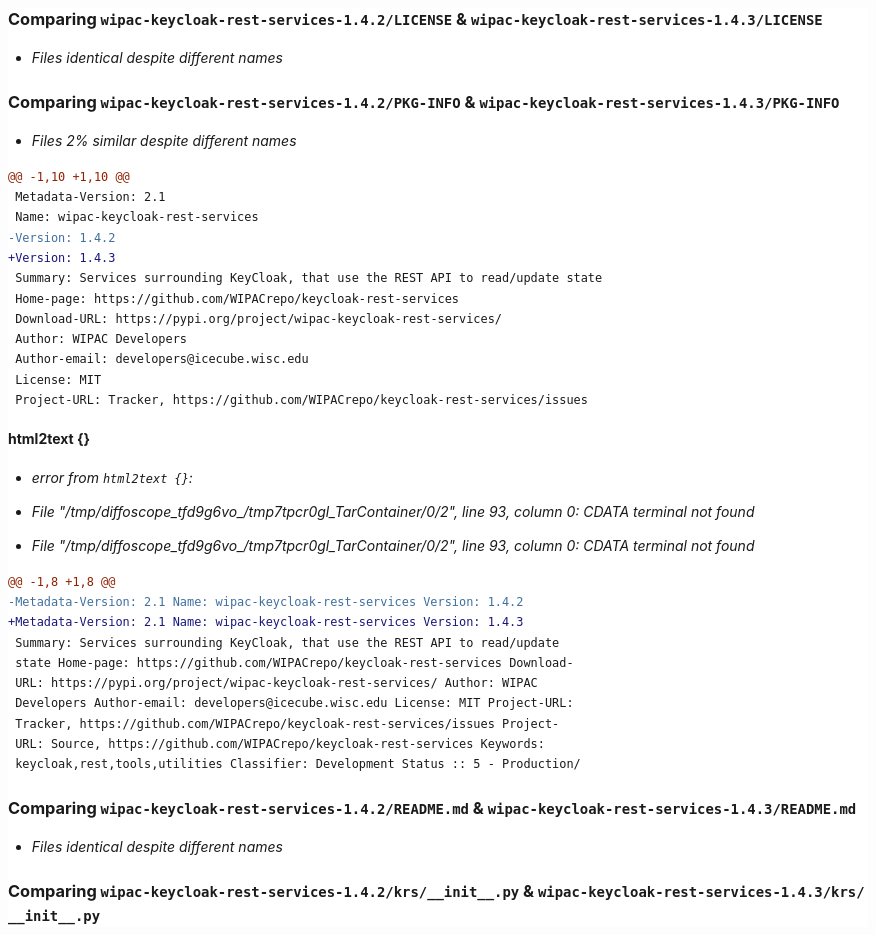 ### Comparing `wipac-keycloak-rest-services-1.4.2/LICENSE` & `wipac-keycloak-rest-services-1.4.3/LICENSE`

 * *Files identical despite different names*

### Comparing `wipac-keycloak-rest-services-1.4.2/PKG-INFO` & `wipac-keycloak-rest-services-1.4.3/PKG-INFO`

 * *Files 2% similar despite different names*

```diff
@@ -1,10 +1,10 @@
 Metadata-Version: 2.1
 Name: wipac-keycloak-rest-services
-Version: 1.4.2
+Version: 1.4.3
 Summary: Services surrounding KeyCloak, that use the REST API to read/update state
 Home-page: https://github.com/WIPACrepo/keycloak-rest-services
 Download-URL: https://pypi.org/project/wipac-keycloak-rest-services/
 Author: WIPAC Developers
 Author-email: developers@icecube.wisc.edu
 License: MIT
 Project-URL: Tracker, https://github.com/WIPACrepo/keycloak-rest-services/issues
```

#### html2text {}

 * *error from `html2text {}`:*

 * *File "/tmp/diffoscope_tfd9g6vo_/tmp7tpcr0gl_TarContainer/0/2", line 93, column 0: CDATA terminal not found*

 * *File "/tmp/diffoscope_tfd9g6vo_/tmp7tpcr0gl_TarContainer/0/2", line 93, column 0: CDATA terminal not found*

```diff
@@ -1,8 +1,8 @@
-Metadata-Version: 2.1 Name: wipac-keycloak-rest-services Version: 1.4.2
+Metadata-Version: 2.1 Name: wipac-keycloak-rest-services Version: 1.4.3
 Summary: Services surrounding KeyCloak, that use the REST API to read/update
 state Home-page: https://github.com/WIPACrepo/keycloak-rest-services Download-
 URL: https://pypi.org/project/wipac-keycloak-rest-services/ Author: WIPAC
 Developers Author-email: developers@icecube.wisc.edu License: MIT Project-URL:
 Tracker, https://github.com/WIPACrepo/keycloak-rest-services/issues Project-
 URL: Source, https://github.com/WIPACrepo/keycloak-rest-services Keywords:
 keycloak,rest,tools,utilities Classifier: Development Status :: 5 - Production/
```

### Comparing `wipac-keycloak-rest-services-1.4.2/README.md` & `wipac-keycloak-rest-services-1.4.3/README.md`

 * *Files identical despite different names*

### Comparing `wipac-keycloak-rest-services-1.4.2/krs/__init__.py` & `wipac-keycloak-rest-services-1.4.3/krs/__init__.py`
